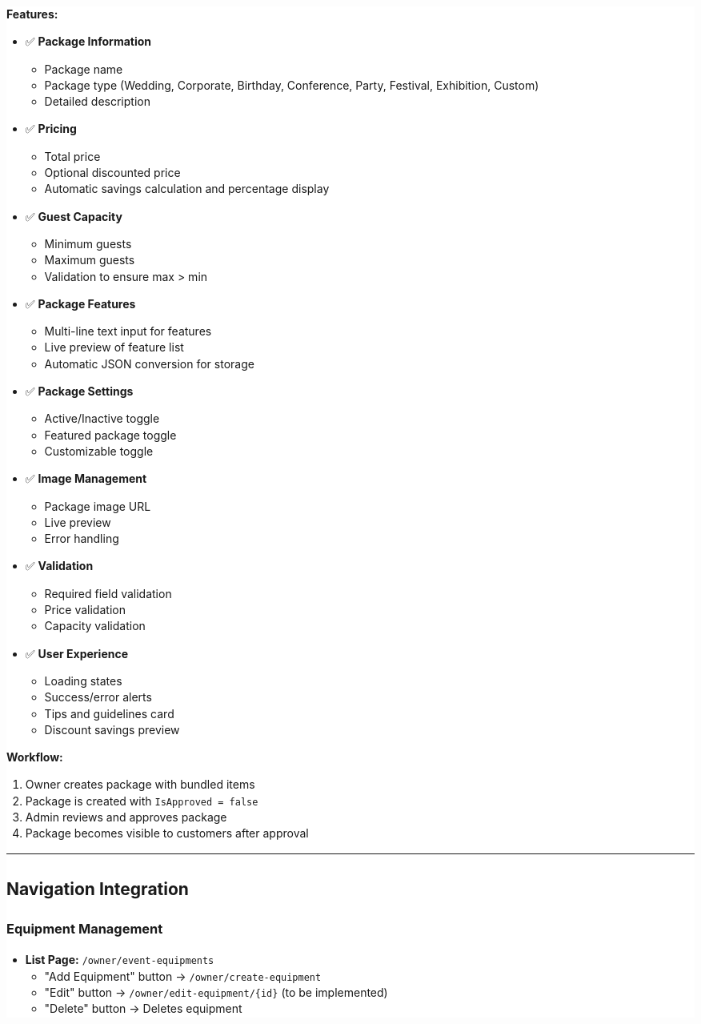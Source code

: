 **Features:**
- ✅ **Package Information**
  - Package name
  - Package type (Wedding, Corporate, Birthday, Conference, Party, Festival, Exhibition, Custom)
  - Detailed description

- ✅ **Pricing**
  - Total price
  - Optional discounted price
  - Automatic savings calculation and percentage display

- ✅ **Guest Capacity**
  - Minimum guests
  - Maximum guests
  - Validation to ensure max > min

- ✅ **Package Features**
  - Multi-line text input for features
  - Live preview of feature list
  - Automatic JSON conversion for storage

- ✅ **Package Settings**
  - Active/Inactive toggle
  - Featured package toggle
  - Customizable toggle

- ✅ **Image Management**
  - Package image URL
  - Live preview
  - Error handling

- ✅ **Validation**
  - Required field validation
  - Price validation
  - Capacity validation

- ✅ **User Experience**
  - Loading states
  - Success/error alerts
  - Tips and guidelines card
  - Discount savings preview

**Workflow:**
1. Owner creates package with bundled items
2. Package is created with `IsApproved = false`
3. Admin reviews and approves package
4. Package becomes visible to customers after approval

---

## Navigation Integration

### Equipment Management
- **List Page:** `/owner/event-equipments`
  - "Add Equipment" button → `/owner/create-equipment`
  - "Edit" button → `/owner/edit-equipment/{id}` (to be implemented)
  - "Delete" button → Deletes equipment
